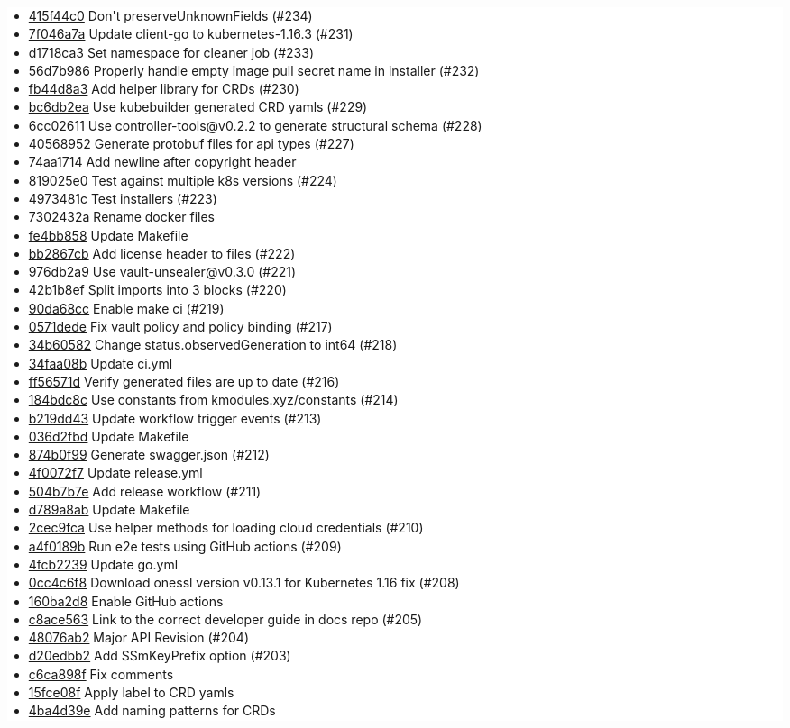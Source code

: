 - [415f44c0](https://github.com/kubevault/apimachinery/commit/415f44c0) Don't preserveUnknownFields (#234)
- [7f046a7a](https://github.com/kubevault/apimachinery/commit/7f046a7a) Update client-go to kubernetes-1.16.3 (#231)
- [d1718ca3](https://github.com/kubevault/apimachinery/commit/d1718ca3) Set namespace for cleaner job (#233)
- [56d7b986](https://github.com/kubevault/apimachinery/commit/56d7b986) Properly handle empty image pull secret name in installer (#232)
- [fb44d8a3](https://github.com/kubevault/apimachinery/commit/fb44d8a3) Add helper library for CRDs (#230)
- [bc6db2ea](https://github.com/kubevault/apimachinery/commit/bc6db2ea) Use kubebuilder generated CRD yamls (#229)
- [6cc02611](https://github.com/kubevault/apimachinery/commit/6cc02611) Use controller-tools@v0.2.2 to generate structural schema (#228)
- [40568952](https://github.com/kubevault/apimachinery/commit/40568952) Generate protobuf files for api types (#227)
- [74aa1714](https://github.com/kubevault/apimachinery/commit/74aa1714) Add newline after copyright header
- [819025e0](https://github.com/kubevault/apimachinery/commit/819025e0) Test against multiple k8s versions (#224)
- [4973481c](https://github.com/kubevault/apimachinery/commit/4973481c) Test installers (#223)
- [7302432a](https://github.com/kubevault/apimachinery/commit/7302432a) Rename docker files
- [fe4bb858](https://github.com/kubevault/apimachinery/commit/fe4bb858) Update Makefile
- [bb2867cb](https://github.com/kubevault/apimachinery/commit/bb2867cb) Add license header to files (#222)
- [976db2a9](https://github.com/kubevault/apimachinery/commit/976db2a9) Use vault-unsealer@v0.3.0 (#221)
- [42b1b8ef](https://github.com/kubevault/apimachinery/commit/42b1b8ef) Split imports into 3 blocks (#220)
- [90da68cc](https://github.com/kubevault/apimachinery/commit/90da68cc) Enable make ci (#219)
- [0571dede](https://github.com/kubevault/apimachinery/commit/0571dede) Fix vault policy and policy binding (#217)
- [34b60582](https://github.com/kubevault/apimachinery/commit/34b60582) Change status.observedGeneration to int64 (#218)
- [34faa08b](https://github.com/kubevault/apimachinery/commit/34faa08b) Update ci.yml
- [ff56571d](https://github.com/kubevault/apimachinery/commit/ff56571d) Verify generated files are up to date (#216)
- [184bdc8c](https://github.com/kubevault/apimachinery/commit/184bdc8c) Use constants from kmodules.xyz/constants (#214)
- [b219dd43](https://github.com/kubevault/apimachinery/commit/b219dd43) Update workflow trigger events (#213)
- [036d2fbd](https://github.com/kubevault/apimachinery/commit/036d2fbd) Update Makefile
- [874b0f99](https://github.com/kubevault/apimachinery/commit/874b0f99) Generate swagger.json (#212)
- [4f0072f7](https://github.com/kubevault/apimachinery/commit/4f0072f7) Update release.yml
- [504b7b7e](https://github.com/kubevault/apimachinery/commit/504b7b7e) Add release workflow (#211)
- [d789a8ab](https://github.com/kubevault/apimachinery/commit/d789a8ab) Update Makefile
- [2cec9fca](https://github.com/kubevault/apimachinery/commit/2cec9fca) Use helper methods for loading cloud credentials (#210)
- [a4f0189b](https://github.com/kubevault/apimachinery/commit/a4f0189b) Run e2e tests using GitHub actions (#209)
- [4fcb2239](https://github.com/kubevault/apimachinery/commit/4fcb2239) Update go.yml
- [0cc4c6f8](https://github.com/kubevault/apimachinery/commit/0cc4c6f8) Download onessl version v0.13.1 for Kubernetes 1.16 fix (#208)
- [160ba2d8](https://github.com/kubevault/apimachinery/commit/160ba2d8) Enable GitHub actions
- [c8ace563](https://github.com/kubevault/apimachinery/commit/c8ace563) Link to the correct developer guide in docs repo (#205)
- [48076ab2](https://github.com/kubevault/apimachinery/commit/48076ab2) Major API Revision (#204)
- [d20edbb2](https://github.com/kubevault/apimachinery/commit/d20edbb2) Add SSmKeyPrefix option (#203)
- [c6ca898f](https://github.com/kubevault/apimachinery/commit/c6ca898f) Fix comments
- [15fce08f](https://github.com/kubevault/apimachinery/commit/15fce08f) Apply label to CRD yamls
- [4ba4d39e](https://github.com/kubevault/apimachinery/commit/4ba4d39e) Add naming patterns for CRDs